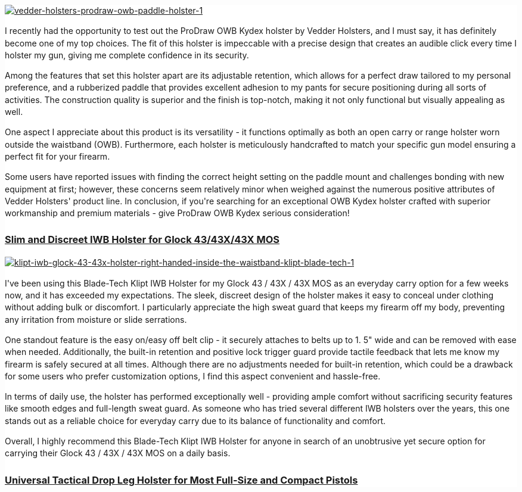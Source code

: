 <div class="image"><a href="https://serp.ly/@universityofguns/amazon/compact-holsters?utm_source=universityofguns&utm_medium=website&utm_campaign=universityofguns.com&utm_content=compact-holsters&utm_term=vedder-holsters-prodraw-owb-paddle-holster-1"><img alt="vedder-holsters-prodraw-owb-paddle-holster-1" src="https://imagedelivery.net/vy2bglCGN6hEeWOnSe2c7A/vedder-holsters-prodraw-owb-paddle-holster-1/public"/></a></div>

I recently had the opportunity to test out the ProDraw OWB Kydex holster by Vedder Holsters, and I must say, it has definitely become one of my top choices. The fit of this holster is impeccable with a precise design that creates an audible click every time I holster my gun, giving me complete confidence in its security.

Among the features that set this holster apart are its adjustable retention, which allows for a perfect draw tailored to my personal preference, and a rubberized paddle that provides excellent adhesion to my pants for secure positioning during all sorts of activities. The construction quality is superior and the finish is top-notch, making it not only functional but visually appealing as well.

One aspect I appreciate about this product is its versatility - it functions optimally as both an open carry or range holster worn outside the waistband (OWB). Furthermore, each holster is meticulously handcrafted to match your specific gun model ensuring a perfect fit for your firearm.

Some users have reported issues with finding the correct height setting on the paddle mount and challenges bonding with new equipment at first; however, these concerns seem relatively minor when weighed against the numerous positive attributes of Vedder Holsters' product line. In conclusion, if you're searching for an exceptional OWB Kydex holster crafted with superior workmanship and premium materials - give ProDraw OWB Kydex serious consideration!

### [Slim and Discreet IWB Holster for Glock 43/43X/43X MOS](https://serp.ly/@universityofguns/amazon/compact-holsters?utm_source=universityofguns&utm_medium=website&utm_campaign=universityofguns.com&utm_content=compact-holsters&utm_term=slim-and-discreet-iwb-holster-for-glock-4343x43x-mos)

<div class="image"><a href="https://serp.ly/@universityofguns/amazon/compact-holsters?utm_source=universityofguns&utm_medium=website&utm_campaign=universityofguns.com&utm_content=compact-holsters&utm_term=klipt-iwb-glock-43-43x-holster-right-handed-inside-the-waistband-klipt-blade-tech-1"><img alt="klipt-iwb-glock-43-43x-holster-right-handed-inside-the-waistband-klipt-blade-tech-1" src="https://imagedelivery.net/vy2bglCGN6hEeWOnSe2c7A/klipt-iwb-glock-43-43x-holster-right-handed-inside-the-waistband-klipt-blade-tech-1/public"/></a></div>

I've been using this Blade-Tech Klipt IWB Holster for my Glock 43 / 43X / 43X MOS as an everyday carry option for a few weeks now, and it has exceeded my expectations. The sleek, discreet design of the holster makes it easy to conceal under clothing without adding bulk or discomfort. I particularly appreciate the high sweat guard that keeps my firearm off my body, preventing any irritation from moisture or slide serrations.

One standout feature is the easy on/easy off belt clip - it securely attaches to belts up to 1. 5" wide and can be removed with ease when needed. Additionally, the built-in retention and positive lock trigger guard provide tactile feedback that lets me know my firearm is safely secured at all times. Although there are no adjustments needed for built-in retention, which could be a drawback for some users who prefer customization options, I find this aspect convenient and hassle-free.

In terms of daily use, the holster has performed exceptionally well - providing ample comfort without sacrificing security features like smooth edges and full-length sweat guard. As someone who has tried several different IWB holsters over the years, this one stands out as a reliable choice for everyday carry due to its balance of functionality and comfort.

Overall, I highly recommend this Blade-Tech Klipt IWB Holster for anyone in search of an unobtrusive yet secure option for carrying their Glock 43 / 43X / 43X MOS on a daily basis.

### [Universal Tactical Drop Leg Holster for Most Full-Size and Compact Pistols](https://serp.ly/@universityofguns/amazon/compact-holsters?utm_source=universityofguns&utm_medium=website&utm_campaign=universityofguns.com&utm_content=compact-holsters&utm_term=universal-tactical-drop-leg-holster-for-most-full-size-and-compact-pistols)
